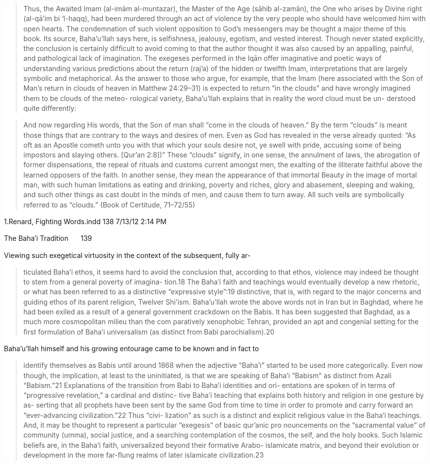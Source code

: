 > Thus, the Awaited Imam (al-imām al-muntazar), the Master of the Age (sāhib
> al-zamān), the One who arises by Divine right (al-qā’im bi ‘l-haqq), had been
> murdered through an act of violence by the very people who should have welcomed
> him with open hearts. The condemnation of such violent opposition to God’s
> messengers may be thought a major theme of this book. Its source, Baha’u’llah
> says here, is selﬁshness, jealousy, egotism, and vested interest. Though never stated
> explicitly, the conclusion is certainly difﬁcult to avoid coming to that the author
> thought it was also caused by an appalling, painful, and pathological lack of
> imagination. The exegeses performed in the Iqān offer imaginative and poetic
> ways of understanding various predictions about the return (raj’a) of the hidden
> or twelfth Imam, interpretations that are largely symbolic and metaphorical. As
> the answer to those who argue, for example, that the Imam (here associated with
> the Son of Man’s return in clouds of heaven in Matthew 24:29–31) is expected to
> return “in the clouds” and have wrongly imagined them to be clouds of the meteo-
> rological variety, Baha’u’llah explains that in reality the word cloud must be un-
derstood quite differently:

> And now regarding His words, that the Son of man shall “come in the clouds of
> heaven.” By the term “clouds” is meant those things that are contrary to the ways
> and desires of men. Even as God has revealed in the verse already quoted: “As oft as
> an Apostle cometh unto you with that which your souls desire not, ye swell with
> pride, accusing some of being impostors and slaying others. [Qur’an 2:8])” These
> “clouds” signify, in one sense, the annulment of laws, the abrogation of former
> dispensations, the repeal of rituals and customs current amongst men, the exalting
> of the illiterate faithful above the learned opposers of the faith. In another sense,
> they mean the appearance of that immortal Beauty in the image of mortal man,
> with such human limitations as eating and drinking, poverty and riches, glory and
> abasement, sleeping and waking, and such other things as cast doubt in the minds
> of men, and cause them to turn away. All such veils are symbolically referred to as
> “clouds.” (Book of Certitude, 71–72/55)

1\.Renard, Fighting Words.indd 138                                                                         7/13/12 2:14 PM

The Baha’i Tradition    139

Viewing such exegetical virtuosity in the context of the subsequent, fully ar-
> ticulated Baha’i ethos, it seems hard to avoid the conclusion that, according to that
> ethos, violence may indeed be thought to stem from a general poverty of imagina-
> tion.18 The Baha’i faith and teachings would eventually develop a new rhetoric, or
> what has been referred to as a distinctive “expressive style”:19 distinctive, that is,
> with regard to the major concerns and guiding ethos of its parent religion, Twelver
> Shi’ism. Baha’u’llah wrote the above words not in Iran but in Baghdad, where he
> had been exiled as a result of a general government crackdown on the Babis. It has
> been suggested that Baghdad, as a much more cosmopolitan milieu than the com­
> paratively xenophobic Tehran, provided an apt and congenial setting for the ﬁrst
formulation of Baha’i universalism (as distinct from Babi parochialism).20

Baha’u’llah himself and his growing entourage came to be known and in fact to
> identify themselves as Babis until around 1868 when the adjective “Baha’i” started
> to be used more categorically. Even now though, the implication, at least to the
> uninitiated, is that we are speaking of Baha’i “Babism” as distinct from Azali
> “Babism.”21 Explanations of the transition from Babi to Baha’i identities and ori-
> entations are spoken of in terms of “progressive revelation,” a cardinal and distinc-
> tive Baha’i teaching that explains both history and religion in one gesture by as-
> serting that all prophets have been sent by the same God from time to time in
> order to promote and carry forward an “ever-advancing civilization.”22 Thus “civi-
> lization” as such is a distinct and explicit religious value in the Baha’i teachings.
> And, it may be thought to represent a particular “exegesis” of basic qur’anic pro­
> nouncements on the “sacramental value” of community (umma), social justice,
> and a searching contemplation of the cosmos, the self, and the holy books. Such
> Islamic beliefs are, in the Baha’i faith, universalized beyond their formative Arabo-
> islamicate matrix, and beyond their evolution or development in the more far-ﬂung
realms of later islamicate civilization.23
